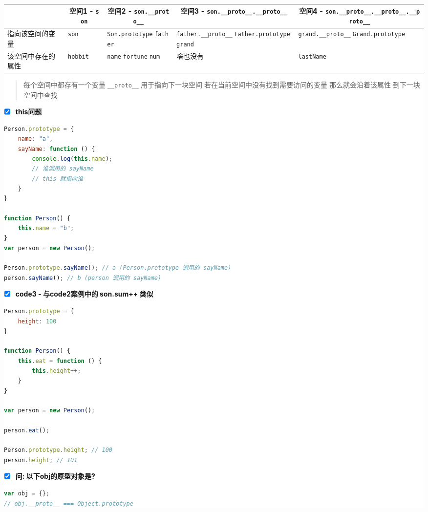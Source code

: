 |                    | 空间1 - `son` | 空间2 - `son.__proto__`  | 空间3 - `son.__proto__.__proto__`             | 空间4 - `son.__proto__.__proto__.__proto__` |
| ------------------ | ------------- | ------------------------ | --------------------------------------------- | ------------------------------------------- |
| 指向该空间的变量   | `son`         | `Son.prototype` `father` | `father.__proto__` `Father.prototype` `grand` | `grand.__proto__` `Grand.prototype`         |
| 该空间中存在的属性 | `hobbit`      | `name` `fortune` `num`   | 啥也没有                                      | `lastName`                                  |

> 每个空间中都存有一个变量 `__proto__` 用于指向下一块空间 若在当前空间中没有找到需要访问的变量 那么就会沿着该属性 到下一块空间中查找

- [x] **this问题**

```js
Person.prototype = {
    name: "a",
    sayName: function () {
        console.log(this.name);
        // 谁调用的 sayName
        // this 就指向谁
    }
}

function Person() {
    this.name = "b";
}
var person = new Person();

Person.prototype.sayName(); // a (Person.prototype 调用的 sayName)
person.sayName(); // b (person 调用的 sayName)
```

- [x] **code3 - 与code2案例中的 son.sum++ 类似**

```js
Person.prototype = {
    height: 100
}

function Person() {
    this.eat = function () {
        this.height++;
    }
}

var person = new Person();

person.eat();

Person.prototype.height; // 100
person.height; // 101
```

- [x] **问: 以下obj的原型对象是?**

```js
var obj = {};
// obj.__proto__ === Object.prototype
```
